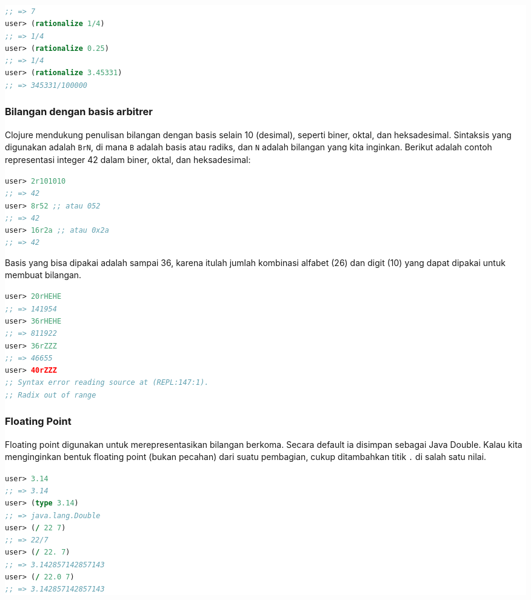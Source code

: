```clojure 
;; => 7
user> (rationalize 1/4)
;; => 1/4
user> (rationalize 0.25)
;; => 1/4
user> (rationalize 3.45331)
;; => 345331/100000
```
### Bilangan dengan basis arbitrer
Clojure mendukung penulisan bilangan dengan basis selain 10 (desimal), seperti biner, oktal, dan heksadesimal. Sintaksis yang digunakan adalah `BrN`, di mana `B` adalah basis atau radiks, dan `N` adalah bilangan yang kita inginkan. Berikut adalah contoh representasi integer 42 dalam biner, oktal, dan heksadesimal:

```clojure 
user> 2r101010
;; => 42
user> 8r52 ;; atau 052
;; => 42
user> 16r2a ;; atau 0x2a
;; => 42
```
Basis yang bisa dipakai adalah sampai 36, karena itulah jumlah kombinasi alfabet (26) dan digit (10) yang dapat dipakai untuk membuat bilangan.
```clojure 
user> 20rHEHE
;; => 141954
user> 36rHEHE
;; => 811922
user> 36rZZZ
;; => 46655
user> 40rZZZ
;; Syntax error reading source at (REPL:147:1).
;; Radix out of range
```


### Floating Point
Floating point digunakan untuk merepresentasikan bilangan berkoma. Secara default ia disimpan sebagai Java Double. Kalau kita menginginkan bentuk floating point (bukan pecahan) dari suatu pembagian, cukup ditambahkan titik `.` di salah satu nilai.

```clojure
user> 3.14
;; => 3.14
user> (type 3.14)
;; => java.lang.Double
user> (/ 22 7)
;; => 22/7
user> (/ 22. 7)
;; => 3.142857142857143
user> (/ 22.0 7)
;; => 3.142857142857143
```
